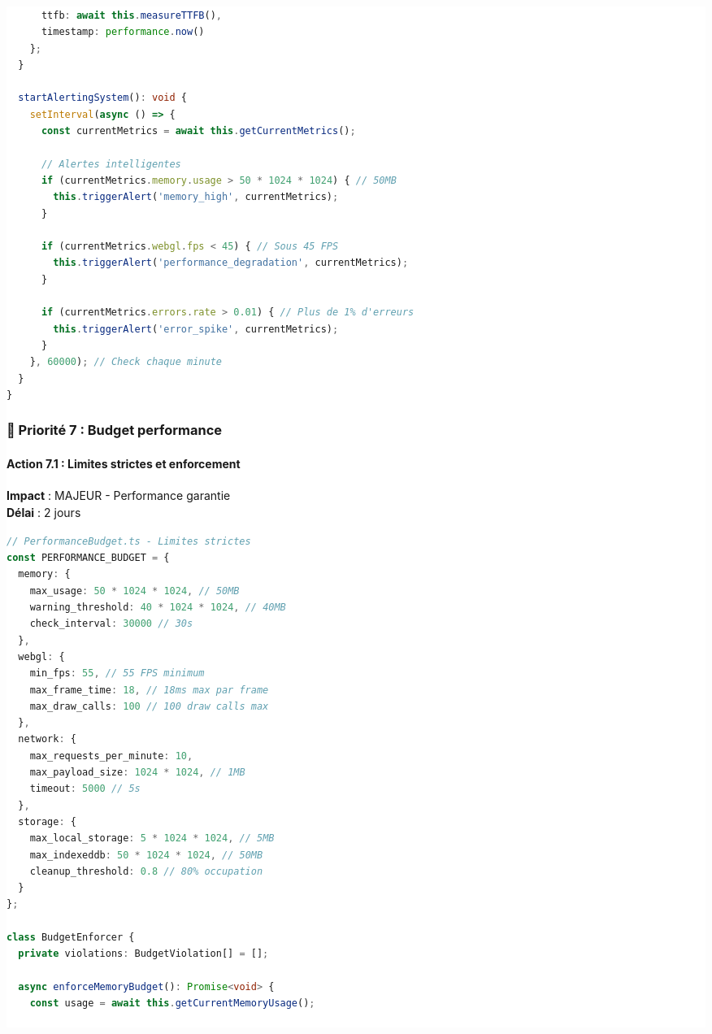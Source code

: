 ```typescript
      ttfb: await this.measureTTFB(),
      timestamp: performance.now()
    };
  }
  
  startAlertingSystem(): void {
    setInterval(async () => {
      const currentMetrics = await this.getCurrentMetrics();
      
      // Alertes intelligentes
      if (currentMetrics.memory.usage > 50 * 1024 * 1024) { // 50MB
        this.triggerAlert('memory_high', currentMetrics);
      }
      
      if (currentMetrics.webgl.fps < 45) { // Sous 45 FPS
        this.triggerAlert('performance_degradation', currentMetrics);
      }
      
      if (currentMetrics.errors.rate > 0.01) { // Plus de 1% d'erreurs
        this.triggerAlert('error_spike', currentMetrics);
      }
    }, 60000); // Check chaque minute
  }
}
```

### 🎯 Priorité 7 : Budget performance

#### Action 7.1 : Limites strictes et enforcement
**Impact** : MAJEUR - Performance garantie  
**Délai** : 2 jours  

```typescript
// PerformanceBudget.ts - Limites strictes
const PERFORMANCE_BUDGET = {
  memory: {
    max_usage: 50 * 1024 * 1024, // 50MB
    warning_threshold: 40 * 1024 * 1024, // 40MB
    check_interval: 30000 // 30s
  },
  webgl: {
    min_fps: 55, // 55 FPS minimum
    max_frame_time: 18, // 18ms max par frame
    max_draw_calls: 100 // 100 draw calls max
  },
  network: {
    max_requests_per_minute: 10,
    max_payload_size: 1024 * 1024, // 1MB
    timeout: 5000 // 5s
  },
  storage: {
    max_local_storage: 5 * 1024 * 1024, // 5MB
    max_indexeddb: 50 * 1024 * 1024, // 50MB
    cleanup_threshold: 0.8 // 80% occupation
  }
};

class BudgetEnforcer {
  private violations: BudgetViolation[] = [];
  
  async enforceMemoryBudget(): Promise<void> {
    const usage = await this.getCurrentMemoryUsage();
    
```